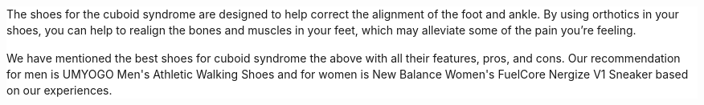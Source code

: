 The shoes for the cuboid syndrome are designed to help correct the alignment of the foot and ankle. By using orthotics in your shoes, you can help to realign the bones and muscles in your feet, which may alleviate some of the pain you’re feeling.

We have mentioned the best shoes for cuboid syndrome the above with all their features, pros, and cons. Our recommendation for men is UMYOGO Men's Athletic Walking Shoes and for women is New Balance Women's FuelCore Nergize V1 Sneaker based on our experiences.